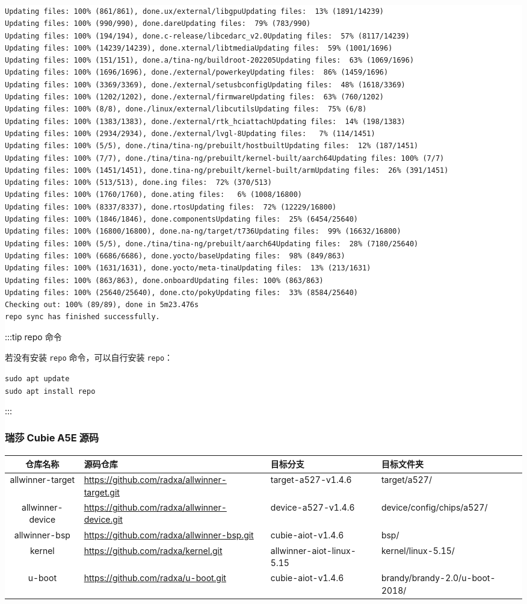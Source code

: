 ```
Updating files: 100% (861/861), done.ux/external/libgpuUpdating files:  13% (1891/14239)
Updating files: 100% (990/990), done.dareUpdating files:  79% (783/990)
Updating files: 100% (194/194), done.c-release/libcedarc_v2.0Updating files:  57% (8117/14239)
Updating files: 100% (14239/14239), done.xternal/libtmediaUpdating files:  59% (1001/1696)
Updating files: 100% (151/151), done.a/tina-ng/buildroot-202205Updating files:  63% (1069/1696)
Updating files: 100% (1696/1696), done./external/powerkeyUpdating files:  86% (1459/1696)
Updating files: 100% (3369/3369), done./external/setusbconfigUpdating files:  48% (1618/3369)
Updating files: 100% (1202/1202), done./external/firmwareUpdating files:  63% (760/1202)
Updating files: 100% (8/8), done./linux/external/libcutilsUpdating files:  75% (6/8)
Updating files: 100% (1383/1383), done./external/rtk_hciattachUpdating files:  14% (198/1383)
Updating files: 100% (2934/2934), done./external/lvgl-8Updating files:   7% (114/1451)
Updating files: 100% (5/5), done./tina/tina-ng/prebuilt/hostbuiltUpdating files:  12% (187/1451)
Updating files: 100% (7/7), done./tina/tina-ng/prebuilt/kernel-built/aarch64Updating files: 100% (7/7)
Updating files: 100% (1451/1451), done.tina-ng/prebuilt/kernel-built/armUpdating files:  26% (391/1451)
Updating files: 100% (513/513), done.ing files:  72% (370/513)
Updating files: 100% (1760/1760), done.ating files:   6% (1008/16800)
Updating files: 100% (8337/8337), done.rtosUpdating files:  72% (12229/16800)
Updating files: 100% (1846/1846), done.componentsUpdating files:  25% (6454/25640)
Updating files: 100% (16800/16800), done.na-ng/target/t736Updating files:  99% (16632/16800)
Updating files: 100% (5/5), done./tina/tina-ng/prebuilt/aarch64Updating files:  28% (7180/25640)
Updating files: 100% (6686/6686), done.yocto/baseUpdating files:  98% (849/863)
Updating files: 100% (1631/1631), done.yocto/meta-tinaUpdating files:  13% (213/1631)
Updating files: 100% (863/863), done.onboardUpdating files: 100% (863/863)
Updating files: 100% (25640/25640), done.cto/pokyUpdating files:  33% (8584/25640)
Checking out: 100% (89/89), done in 5m23.476s
repo sync has finished successfully.
```

:::tip repo 命令

若没有安装 `repo` 命令，可以自行安装 `repo`：

<NewCodeBlock tip="Linux-Host$" type="host">

```
sudo apt update
sudo apt install repo
```

</NewCodeBlock>

:::

### 瑞莎 Cubie A5E 源码

|     仓库名称     | 源码仓库                                      | 目标分支                  | 目标文件夹                     |
| :--------------: | :-------------------------------------------- | :------------------------ | :----------------------------- |
| allwinner-target | https://github.com/radxa/allwinner-target.git | target-a527-v1.4.6        | target/a527/                   |
| allwinner-device | https://github.com/radxa/allwinner-device.git | device-a527-v1.4.6        | device/config/chips/a527/      |
|  allwinner-bsp   | https://github.com/radxa/allwinner-bsp.git    | cubie-aiot-v1.4.6         | bsp/                           |
|      kernel      | https://github.com/radxa/kernel.git           | allwinner-aiot-linux-5.15 | kernel/linux-5.15/             |
|      u-boot      | https://github.com/radxa/u-boot.git           | cubie-aiot-v1.4.6         | brandy/brandy-2.0/u-boot-2018/ |
